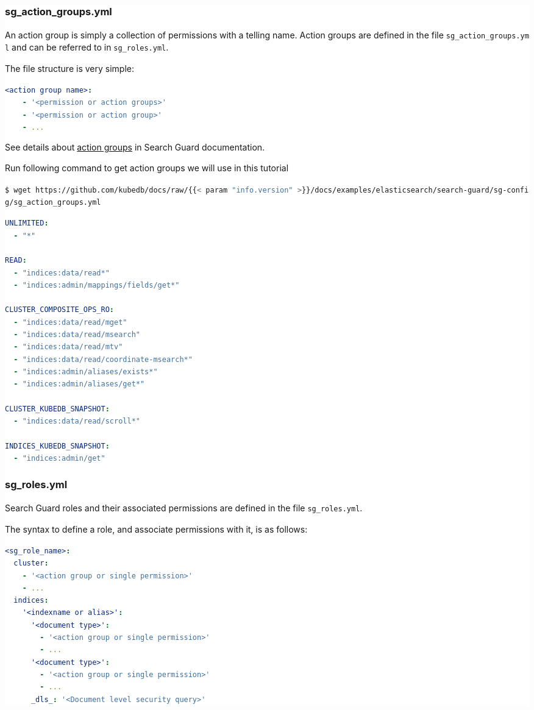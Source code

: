 ### sg_action_groups.yml

An action group is simply a collection of permissions with a telling name. Action groups are defined in the file `sg_action_groups.yml`
and can be referred to in `sg_roles.yml`.

The file structure is very simple:

```yml
<action group name>:
    - '<permission or action groups>'
    - '<permission or action group>'
    - ...
```

See details about [action groups](http://docs.search-guard.com/v5/action-groups) in Search Guard documentation.

Run following command to get action groups we will use in this tutorial

```bash
$ wget https://github.com/kubedb/docs/raw/{{< param "info.version" >}}/docs/examples/elasticsearch/search-guard/sg-config/sg_action_groups.yml
```

```yml
UNLIMITED:
  - "*"

READ:
  - "indices:data/read*"
  - "indices:admin/mappings/fields/get*"

CLUSTER_COMPOSITE_OPS_RO:
  - "indices:data/read/mget"
  - "indices:data/read/msearch"
  - "indices:data/read/mtv"
  - "indices:data/read/coordinate-msearch*"
  - "indices:admin/aliases/exists*"
  - "indices:admin/aliases/get*"

CLUSTER_KUBEDB_SNAPSHOT:
  - "indices:data/read/scroll*"

INDICES_KUBEDB_SNAPSHOT:
  - "indices:admin/get"
```

### sg_roles.yml

Search Guard roles and their associated permissions are defined in the file `sg_roles.yml`.

The syntax to define a role, and associate permissions with it, is as follows:

```yml
<sg_role_name>:
  cluster:
    - '<action group or single permission>'
    - ...
  indices:
    '<indexname or alias>':
      '<document type>':
        - '<action group or single permission>'
        - ...
      '<document type>':
        - '<action group or single permission>'
        - ...
      _dls_: '<Document level security query>'
```